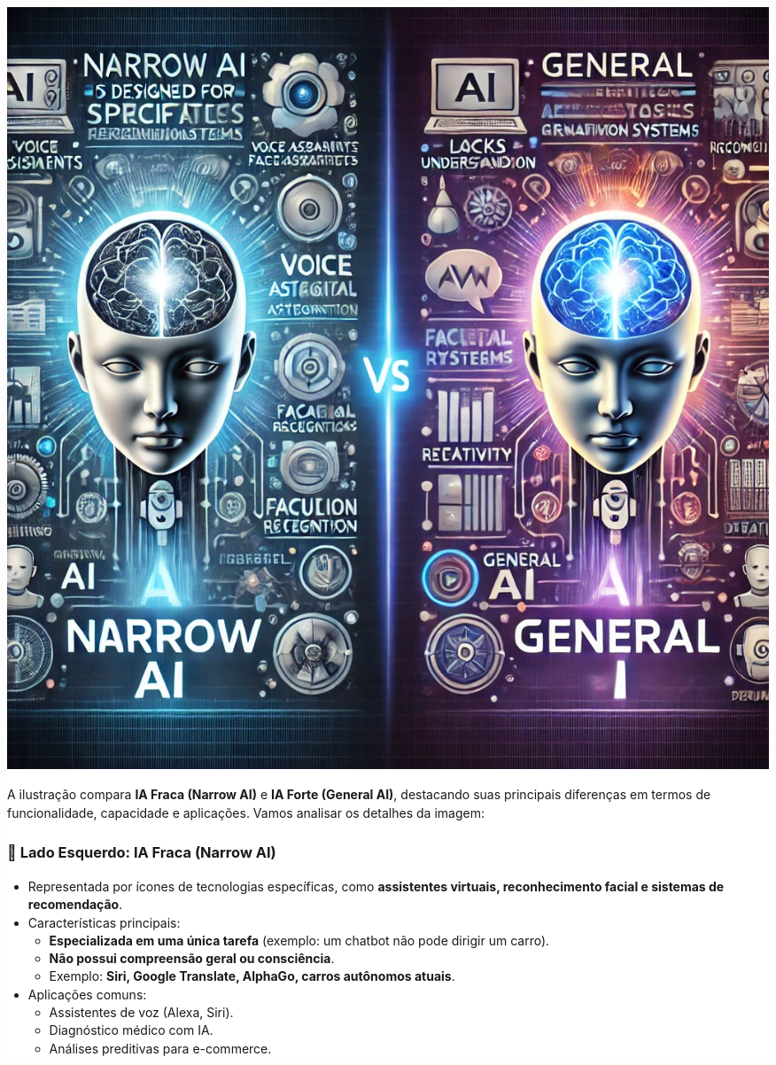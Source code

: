![Narrow vs General](./imgs/img_2.png)


A ilustração compara **IA Fraca (Narrow AI)** e **IA Forte (General AI)**, destacando suas principais diferenças em termos de funcionalidade, capacidade e aplicações. Vamos analisar os detalhes da imagem:  

### 📌 **Lado Esquerdo: IA Fraca (Narrow AI)**  
- Representada por ícones de tecnologias específicas, como **assistentes virtuais, reconhecimento facial e sistemas de recomendação**.  
- Características principais:  
  - **Especializada em uma única tarefa** (exemplo: um chatbot não pode dirigir um carro).  
  - **Não possui compreensão geral ou consciência**.  
  - Exemplo: **Siri, Google Translate, AlphaGo, carros autônomos atuais**.  
- Aplicações comuns:  
  - Assistentes de voz (Alexa, Siri).  
  - Diagnóstico médico com IA.  
  - Análises preditivas para e-commerce.  
